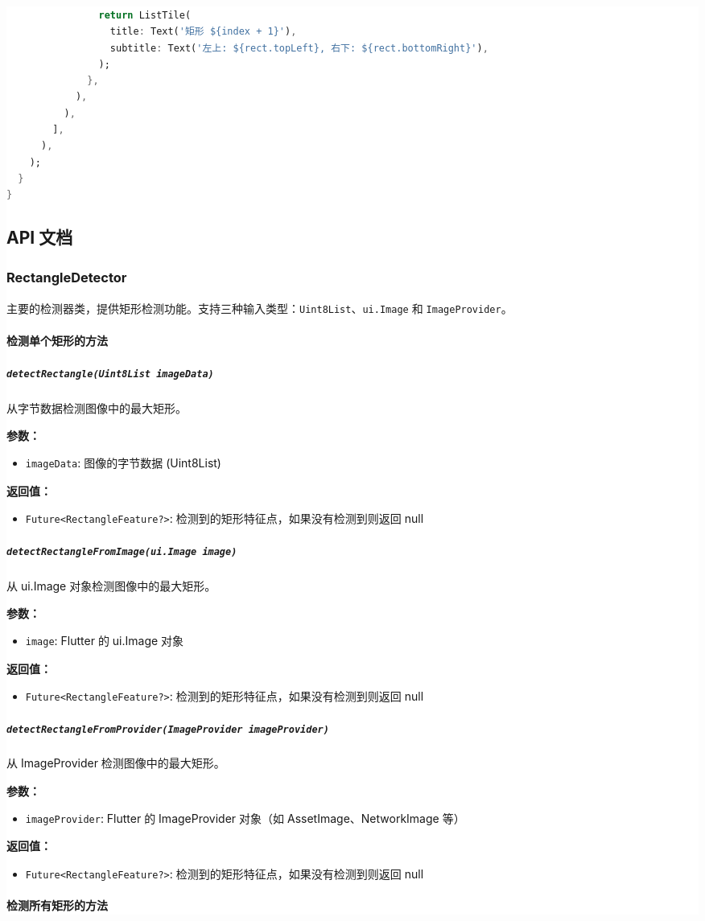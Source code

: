 ```dart
                return ListTile(
                  title: Text('矩形 ${index + 1}'),
                  subtitle: Text('左上: ${rect.topLeft}, 右下: ${rect.bottomRight}'),
                );
              },
            ),
          ),
        ],
      ),
    );
  }
}
```

## API 文档

### RectangleDetector

主要的检测器类，提供矩形检测功能。支持三种输入类型：`Uint8List`、`ui.Image` 和 `ImageProvider`。

#### 检测单个矩形的方法

##### `detectRectangle(Uint8List imageData)`

从字节数据检测图像中的最大矩形。

**参数：**
- `imageData`: 图像的字节数据 (Uint8List)

**返回值：**
- `Future<RectangleFeature?>`: 检测到的矩形特征点，如果没有检测到则返回 null

##### `detectRectangleFromImage(ui.Image image)`

从 ui.Image 对象检测图像中的最大矩形。

**参数：**
- `image`: Flutter 的 ui.Image 对象

**返回值：**
- `Future<RectangleFeature?>`: 检测到的矩形特征点，如果没有检测到则返回 null

##### `detectRectangleFromProvider(ImageProvider imageProvider)`

从 ImageProvider 检测图像中的最大矩形。

**参数：**
- `imageProvider`: Flutter 的 ImageProvider 对象（如 AssetImage、NetworkImage 等）

**返回值：**
- `Future<RectangleFeature?>`: 检测到的矩形特征点，如果没有检测到则返回 null

#### 检测所有矩形的方法
